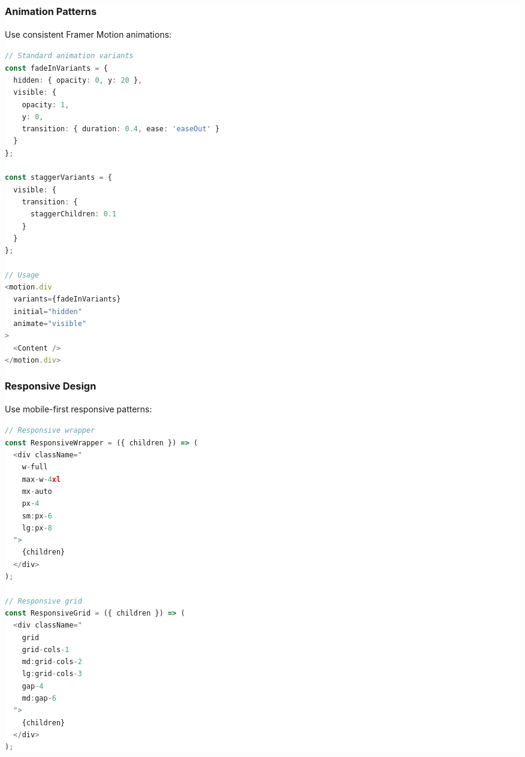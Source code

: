### Animation Patterns

Use consistent Framer Motion animations:

```typescript
// Standard animation variants
const fadeInVariants = {
  hidden: { opacity: 0, y: 20 },
  visible: { 
    opacity: 1, 
    y: 0,
    transition: { duration: 0.4, ease: 'easeOut' }
  }
};

const staggerVariants = {
  visible: {
    transition: {
      staggerChildren: 0.1
    }
  }
};

// Usage
<motion.div
  variants={fadeInVariants}
  initial="hidden"
  animate="visible"
>
  <Content />
</motion.div>
```

### Responsive Design

Use mobile-first responsive patterns:

```typescript
// Responsive wrapper
const ResponsiveWrapper = ({ children }) => (
  <div className="
    w-full 
    max-w-4xl 
    mx-auto 
    px-4 
    sm:px-6 
    lg:px-8
  ">
    {children}
  </div>
);

// Responsive grid
const ResponsiveGrid = ({ children }) => (
  <div className="
    grid 
    grid-cols-1 
    md:grid-cols-2 
    lg:grid-cols-3 
    gap-4 
    md:gap-6
  ">
    {children}
  </div>
);
```